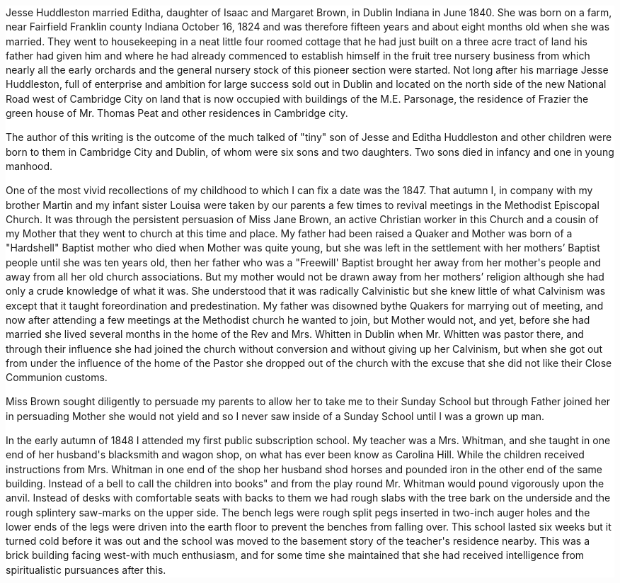 
Jesse Huddleston married Editha, daughter of Isaac and Margaret Brown, in Dublin Indiana in June 1840. She was born on a farm, near Fairfield Franklin county Indiana October 16, 1824 and was therefore fifteen years and about eight months old when she was married. They went to housekeeping in a neat little four roomed cottage that he had just built on a three acre tract of land his father had given him and where he had already commenced to establish himself in the fruit tree nursery business from which nearly all the early orchards and the general nursery stock of this pioneer section were started. Not long after his marriage Jesse Huddleston, full of enterprise and ambition for large success sold out in Dublin and located on the north side of the new National Road west of Cambridge City on land that is now occupied with buildings of the M.E. Parsonage, the residence of Frazier the green house of Mr. Thomas Peat and other residences in Cambridge city.

The author of this writing is the outcome of the much talked of "tiny" son of Jesse and Editha Huddleston and other children were born to them in Cambridge City and Dublin, of whom were six sons and two daughters. Two sons died in infancy and one in young manhood.
 
One of the most vivid recollections of my childhood to which I can fix a date was the 1847. That autumn I, in company with my brother Martin and my infant sister Louisa were taken by our parents a few times to revival meetings in the Methodist Episcopal Church. It was through the persistent persuasion of Miss Jane Brown, an active Christian worker in this Church and a cousin of my Mother that they went to church at this time and place. My father had been raised a Quaker and Mother was born of a "Hardshell" Baptist mother who died when Mother was quite young, but she was left in the settlement with her mothers’ Baptist people until she was ten years old, then her father who was a "Freewill' Baptist brought her away from her mother's people and away from all her old church associations. But my mother would not be drawn away from her mothers’ religion although she had only a crude knowledge of what it was. She understood that it was radically Calvinistic but she knew little of what Calvinism was except that it taught foreordination and predestination. My father was disowned bythe Quakers for marrying out of meeting, and now after attending a few meetings at the Methodist church he wanted to join, but Mother would not, and yet, before she had married she lived several months in the home of the Rev and Mrs. Whitten in Dublin when Mr. Whitten was pastor there, and through their influence she had joined the church without conversion and without giving up her Calvinism, but when she got out from under the influence of the home of the Pastor she dropped out of the church with the excuse that she did not like their Close Communion customs.

Miss Brown sought diligently to persuade my parents to allow her to take me to their Sunday School but through Father joined her in persuading Mother she would not yield and so I never saw inside of a Sunday School until I was a grown up man.

In the early autumn of 1848 I attended my first public subscription school. My teacher was a Mrs. Whitman, and she taught in one end of her husband's blacksmith and wagon shop, on what has ever been know as Carolina Hill. While the children received instructions from Mrs. Whitman in one end of the shop her husband shod horses and pounded iron in the other end of the same building. Instead of a bell to call the children into books" and from the play round Mr. Whitman would pound vigorously upon the anvil. Instead of desks with comfortable seats with backs to them we had rough slabs with the tree bark on the underside and the rough splintery saw-marks on the upper side. The bench legs were rough split pegs inserted in two-inch auger holes and the lower ends of the legs were driven into the earth floor to prevent the benches from falling over. This school lasted six weeks but it turned cold before it was out and the school was moved to the basement story of the teacher's residence nearby. This was a brick building facing west-with much enthusiasm, and for some time she maintained that she had received intelligence from spiritualistic pursuances after this.
